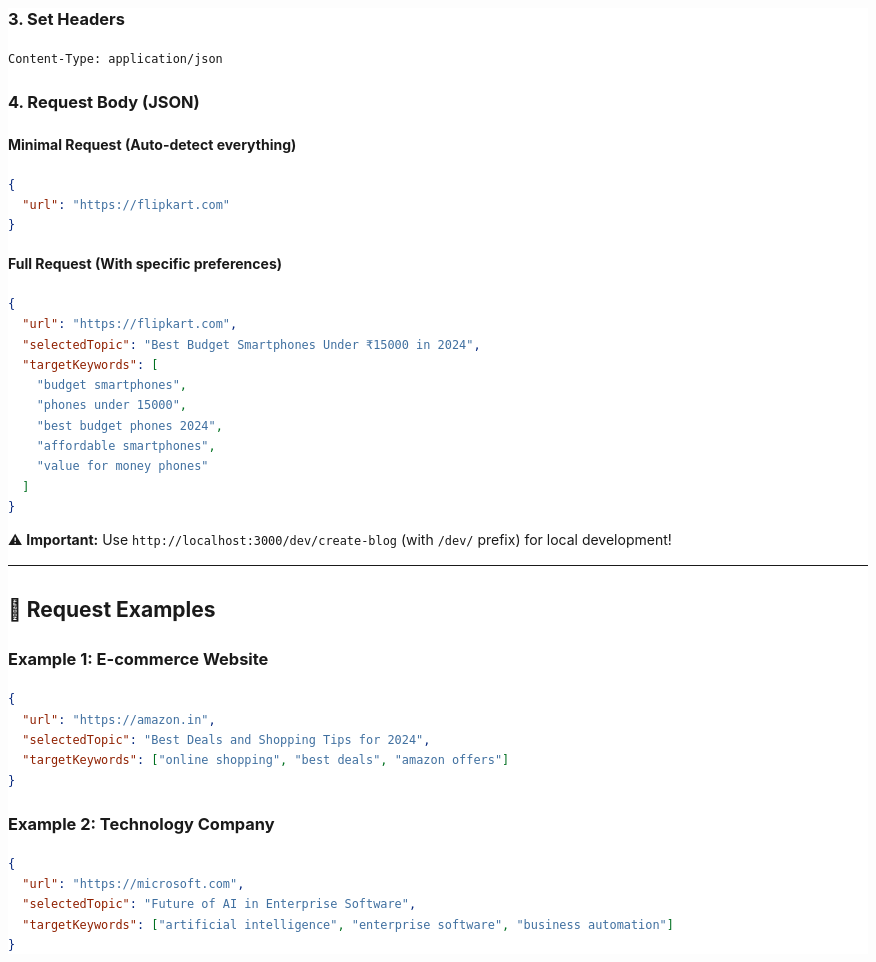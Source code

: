 ### 3. Set Headers
```
Content-Type: application/json
```

### 4. Request Body (JSON)

#### Minimal Request (Auto-detect everything)
```json
{
  "url": "https://flipkart.com"
}
```

#### Full Request (With specific preferences)
```json
{
  "url": "https://flipkart.com",
  "selectedTopic": "Best Budget Smartphones Under ₹15000 in 2024",
  "targetKeywords": [
    "budget smartphones",
    "phones under 15000",
    "best budget phones 2024",
    "affordable smartphones",
    "value for money phones"
  ]
}
```

⚠️ **Important:** Use `http://localhost:3000/dev/create-blog` (with `/dev/` prefix) for local development!

---

## 📝 Request Examples

### Example 1: E-commerce Website
```json
{
  "url": "https://amazon.in",
  "selectedTopic": "Best Deals and Shopping Tips for 2024",
  "targetKeywords": ["online shopping", "best deals", "amazon offers"]
}
```

### Example 2: Technology Company
```json
{
  "url": "https://microsoft.com",
  "selectedTopic": "Future of AI in Enterprise Software",
  "targetKeywords": ["artificial intelligence", "enterprise software", "business automation"]
}
```
